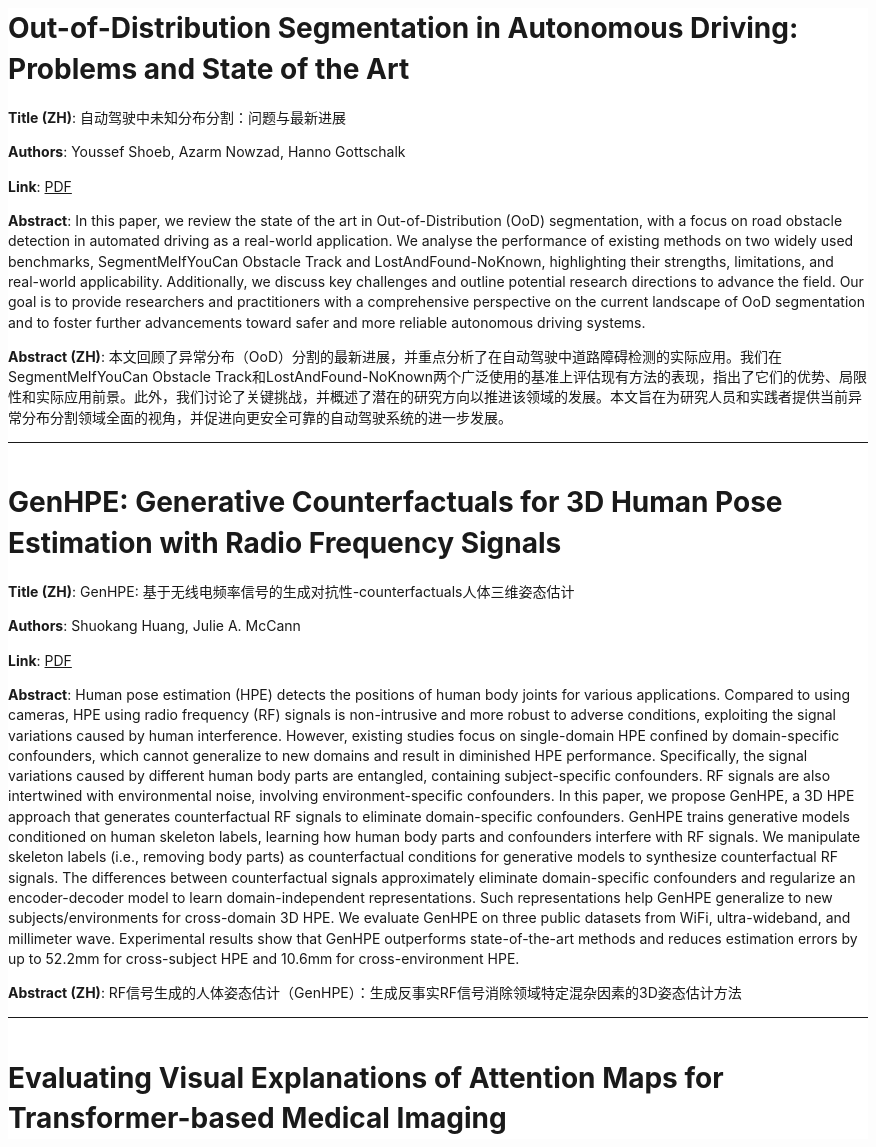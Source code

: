 # Out-of-Distribution Segmentation in Autonomous Driving: Problems and State of the Art 

**Title (ZH)**: 自动驾驶中未知分布分割：问题与最新进展 

**Authors**: Youssef Shoeb, Azarm Nowzad, Hanno Gottschalk  

**Link**: [PDF](https://arxiv.org/pdf/2503.08695)  

**Abstract**: In this paper, we review the state of the art in Out-of-Distribution (OoD) segmentation, with a focus on road obstacle detection in automated driving as a real-world application. We analyse the performance of existing methods on two widely used benchmarks, SegmentMeIfYouCan Obstacle Track and LostAndFound-NoKnown, highlighting their strengths, limitations, and real-world applicability. Additionally, we discuss key challenges and outline potential research directions to advance the field. Our goal is to provide researchers and practitioners with a comprehensive perspective on the current landscape of OoD segmentation and to foster further advancements toward safer and more reliable autonomous driving systems. 

**Abstract (ZH)**: 本文回顾了异常分布（OoD）分割的最新进展，并重点分析了在自动驾驶中道路障碍检测的实际应用。我们在SegmentMeIfYouCan Obstacle Track和LostAndFound-NoKnown两个广泛使用的基准上评估现有方法的表现，指出了它们的优势、局限性和实际应用前景。此外，我们讨论了关键挑战，并概述了潜在的研究方向以推进该领域的发展。本文旨在为研究人员和实践者提供当前异常分布分割领域全面的视角，并促进向更安全可靠的自动驾驶系统的进一步发展。 

---
# GenHPE: Generative Counterfactuals for 3D Human Pose Estimation with Radio Frequency Signals 

**Title (ZH)**: GenHPE: 基于无线电频率信号的生成对抗性-counterfactuals人体三维姿态估计 

**Authors**: Shuokang Huang, Julie A. McCann  

**Link**: [PDF](https://arxiv.org/pdf/2503.09537)  

**Abstract**: Human pose estimation (HPE) detects the positions of human body joints for various applications. Compared to using cameras, HPE using radio frequency (RF) signals is non-intrusive and more robust to adverse conditions, exploiting the signal variations caused by human interference. However, existing studies focus on single-domain HPE confined by domain-specific confounders, which cannot generalize to new domains and result in diminished HPE performance. Specifically, the signal variations caused by different human body parts are entangled, containing subject-specific confounders. RF signals are also intertwined with environmental noise, involving environment-specific confounders. In this paper, we propose GenHPE, a 3D HPE approach that generates counterfactual RF signals to eliminate domain-specific confounders. GenHPE trains generative models conditioned on human skeleton labels, learning how human body parts and confounders interfere with RF signals. We manipulate skeleton labels (i.e., removing body parts) as counterfactual conditions for generative models to synthesize counterfactual RF signals. The differences between counterfactual signals approximately eliminate domain-specific confounders and regularize an encoder-decoder model to learn domain-independent representations. Such representations help GenHPE generalize to new subjects/environments for cross-domain 3D HPE. We evaluate GenHPE on three public datasets from WiFi, ultra-wideband, and millimeter wave. Experimental results show that GenHPE outperforms state-of-the-art methods and reduces estimation errors by up to 52.2mm for cross-subject HPE and 10.6mm for cross-environment HPE. 

**Abstract (ZH)**: RF信号生成的人体姿态估计（GenHPE）：生成反事实RF信号消除领域特定混杂因素的3D姿态估计方法 

---
# Evaluating Visual Explanations of Attention Maps for Transformer-based Medical Imaging 
